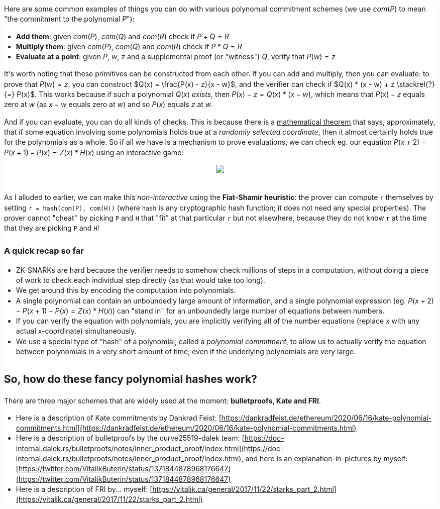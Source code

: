 Here are some common examples of things you can do with various polynomial commitment schemes (we use $com(P)$ to mean "the commitment to the polynomial $P$"):

* **Add them**: given $com(P)$, $com(Q)$ and $com(R)$ check if $P + Q = R$
* **Multiply them**: given $com(P)$, $com(Q)$ and $com(R)$ check if $P * Q = R$
* **Evaluate at a point**: given $P$, $w$, $z$ and a supplemental proof (or "witness") $Q$, verify that $P(w) = z$

It's worth noting that these primitives can be constructed from each other. If you can add and multiply, then you can evaluate: to prove that $P(w) = z$, you can construct $Q(x) = \frac{P(x) - z}{x - w}$, and the verifier can check if $Q(x) * (x - w) + z \stackrel{?}{=} P(x)$. This works because if such a polynomial $Q(x)$ _exists_, then $P(x) - z = Q(x) * (x - w)$, which means that $P(x) - z$ equals zero at $w$ (as $x - w$ equals zero at $w$) and so $P(x)$ equals $z$ at $w$.

And if you can evaluate, you can do all kinds of checks. This is because there is a [mathematical theorem](https://en.wikipedia.org/wiki/Schwartz%E2%80%93Zippel_lemma) that says, approximately, that if some equation involving some polynomials holds true at a _randomly selected coordinate_, then it almost certainly holds true for the polynomials as a whole. So if all we have is a mechanism to prove evaluations, we can check eg. our equation $P(x + 2) - P(x + 1) - P(x) = Z(x) * H(x)$ using an interactive game:

<center>
<img src="/images/snarks-files/SchwartzZippel.png" />
<br><br>
</center>

As I alluded to earlier, we can make this _non-interactive_ using the **Fiat-Shamir heuristic**: the prover can compute `r` themselves by setting `r = hash(com(P), com(H))` (where `hash` is any cryptographic hash function; it does not need any special properties). The prover cannot "cheat" by picking `P` and `H` that "fit" at that particular `r` but not elsewhere, because they do not know `r` at the time that they are picking `P` and `H`!

### A quick recap so far

* ZK-SNARKs are hard because the verifier needs to somehow check millions of steps in a computation, without doing a piece of work to check each individual step directly (as that would take too long).
* We get around this by encoding the computation into polynomials.
* A single polynomial can contain an unboundedly large amount of information, and a single polynomial expression (eg. $P(x+2) - P(x+1) - P(x) = Z(x) * H(x)$) can "stand in" for an unboundedly large number of equations between numbers.
* If you can verify the equation with polynomials, you are implicitly verifying all of the number equations (replace $x$ with any actual x-coordinate) simultaneously.
* We use a special type of "hash" of a polynomial, called a _polynomial commitment_, to allow us to actually verify the equation between polynomials in a very short amount of time, even if the underlying polynomials are very large.

## So, how do these fancy polynomial hashes work?

There are three major schemes that are widely used at the moment: **bulletproofs, Kate and FRI**.

* Here is a description of Kate commitments by Dankrad Feist: [https://dankradfeist.de/ethereum/2020/06/16/kate-polynomial-commitments.html](https://dankradfeist.de/ethereum/2020/06/16/kate-polynomial-commitments.html)
* Here is a description of bulletproofs by the curve25519-dalek team: [https://doc-internal.dalek.rs/bulletproofs/notes/inner_product_proof/index.html](https://doc-internal.dalek.rs/bulletproofs/notes/inner_product_proof/index.html), and here is an explanation-in-pictures by myself: [https://twitter.com/VitalikButerin/status/1371844878968176647](https://twitter.com/VitalikButerin/status/1371844878968176647)
* Here is a description of FRI by... myself: [https://vitalik.ca/general/2017/11/22/starks_part_2.html](https://vitalik.ca/general/2017/11/22/starks_part_2.html)
